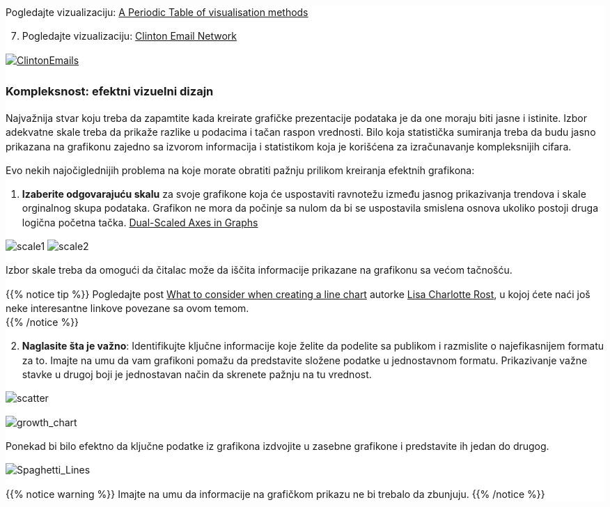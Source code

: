 Pogledajte vizualizaciju: [A Periodic Table of visualisation methods](http://www.visual-literacy.org/periodic_table/periodic_table.html)

7) Pogledajte vizualizaciju: [Clinton Email Network](https://rud.is/projects/clinton_emails_01.html)

[![ClintonEmails](/module1/PrinciplesVisualisation/images/ClintonEmails.png?width=30pc)](https://rud.is/projects/clinton_emails_01.html)

### Kompleksnost: efektni vizuelni dizajn

Najvažnija stvar koju treba da zapamtite kada kreirate grafičke prezentacije podataka je da one moraju biti jasne i istinite. Izbor adekvatne skale treba da prikaže  razlike u podacima i tačan raspon vrednosti. Bilo koja statistička sumiranja treba da budu jasno prikazana na grafikonu zajedno sa izvorom informacija i statistikom koja je korišćena za izračunavanje kompleksnijih cifara. 

Evo nekih najočiglednijih problema na koje morate obratiti pažnju prilikom kreiranja efektnih grafikona:

1)	**Izaberite odgovarajuću skalu** za svoje grafikone koja će uspostaviti ravnotežu između jasnog prikazivanja trendova i skale orginalnog skupa podataka. Grafikon ne mora da počinje sa nulom da bi se uspostavila smislena osnova ukoliko postoji druga logična početna tačka. 
[Dual-Scaled Axes in Graphs](https://www.perceptualedge.com/articles/visual_business_intelligence/dual-scaled_axes.pdf)

![scale1](/module1/PrinciplesVisualisation/images/scale1.png?width=25pc)
![scale2](/module1/PrinciplesVisualisation/images/scale2.png?width=25pc)

Izbor skale treba da omogući  da čitalac može da iščita informacije prikazane na grafikonu sa većom tačnošću.

{{% notice tip %}}
Pogledajte post [What to consider when creating a line chart]( https://blog.datawrapper.de/line-charts/
) autorke [Lisa Charlotte Rost]( https://blog.datawrapper.de/), u kojoj ćete naći još neke interesantne linkove povezane sa ovom temom.  
{{% /notice %}}

2)	**Naglasite šta je važno**: Identifikujte ključne informacije koje želite da podelite sa publikom i razmislite o najefikasnijem formatu za to. Imajte na umu da vam grafikoni pomažu da predstavite složene podatke u jednostavnom formatu. Prikazivanje važne stavke u drugoj boji je jednostavan način da skrenete pažnju na tu vrednost.   

![scatter](/module1/PrinciplesVisualisation/images/scatter.png?width=25pc)

![growth_chart](/module1/PrinciplesVisualisation/images/growth_chart.png?width=25pc)

Ponekad bi bilo efektno da ključne podatke iz grafikona izdvojite u zasebne grafikone i predstavite ih jedan do drugog.

![Spaghetti_Lines](/module1/PrinciplesVisualisation/images/Spaghetti_Lines.png?width=35pc)


{{% notice warning %}}
Imajte na umu da informacije na grafičkom prikazu ne bi trebalo da zbunjuju. 
{{% /notice %}}

